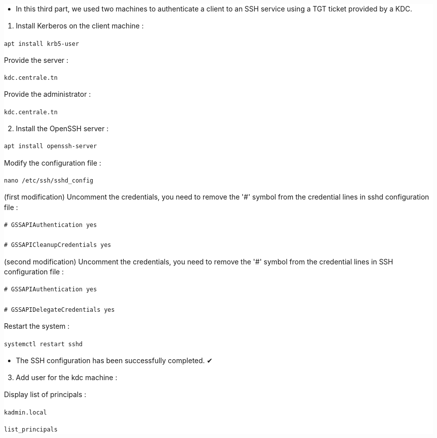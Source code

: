 - In this third part, we used two machines to authenticate a client to an SSH service using a TGT ticket provided by a KDC.

1. Install Kerberos on the client machine :

```
apt install krb5-user
```

Provide the server : 
```
kdc.centrale.tn
```
Provide the administrator : 
```
kdc.centrale.tn
```

2. Install the OpenSSH server :

```
apt install openssh-server
```

Modify the configuration file :
```
nano /etc/ssh/sshd_config
```

(first modification) Uncomment the credentials, you need to remove the '#' symbol from the credential lines in sshd configuration file :
```
# GSSAPIAuthentication yes 

# GSSAPICleanupCredentials yes 
```

(second modification) Uncomment the credentials, you need to remove the '#' symbol from the credential lines in SSH configuration file :
```
# GSSAPIAuthentication yes 

# GSSAPIDelegateCredentials yes 
```

Restart the system :
```
systemctl restart sshd
```

- The SSH configuration has been successfully completed. ✔

3. Add user for the kdc machine :

Display list of principals :
```
kadmin.local
```
```
list_principals
```